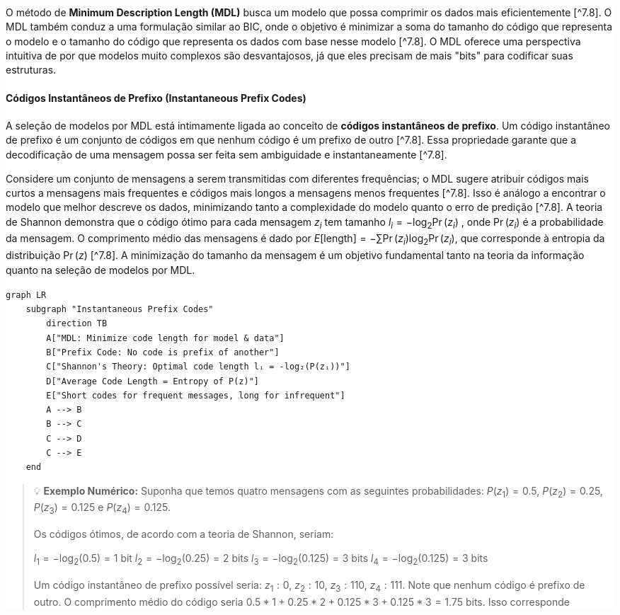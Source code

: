 O método de **Minimum Description Length (MDL)** busca um modelo que possa comprimir os dados mais eficientemente [^7.8]. O MDL também conduz a uma formulação similar ao BIC, onde o objetivo é minimizar a soma do tamanho do código que representa o modelo e o tamanho do código que representa os dados com base nesse modelo [^7.8]. O MDL oferece uma perspectiva intuitiva de por que modelos muito complexos são desvantajosos, já que eles precisam de mais "bits" para codificar suas estruturas.

#### Códigos Instantâneos de Prefixo (Instantaneous Prefix Codes)
A seleção de modelos por MDL está intimamente ligada ao conceito de **códigos instantâneos de prefixo**. Um código instantâneo de prefixo é um conjunto de códigos em que nenhum código é um prefixo de outro [^7.8]. Essa propriedade garante que a decodificação de uma mensagem possa ser feita sem ambiguidade e instantaneamente [^7.8].

Considere um conjunto de mensagens a serem transmitidas com diferentes frequências; o MDL sugere atribuir códigos mais curtos a mensagens mais frequentes e códigos mais longos a mensagens menos frequentes [^7.8].  Isso é análogo a encontrar o modelo que melhor descreve os dados, minimizando tanto a complexidade do modelo quanto o erro de predição [^7.8]. A teoria de Shannon demonstra que o código ótimo para cada mensagem $z_i$  tem tamanho  $l_i = -\log_2 \Pr(z_i)$ , onde $\Pr(z_i)$ é a probabilidade da mensagem.  O comprimento médio das mensagens é dado por $E[\text{length}] = -\sum \Pr(z_i)\log_2 \Pr(z_i)$, que corresponde à entropia da distribuição  $\Pr(z)$ [^7.8]. A minimização do tamanho da mensagem é um objetivo fundamental tanto na teoria da informação quanto na seleção de modelos por MDL.
```mermaid
graph LR
    subgraph "Instantaneous Prefix Codes"
        direction TB
        A["MDL: Minimize code length for model & data"]
        B["Prefix Code: No code is prefix of another"]
        C["Shannon's Theory: Optimal code length lᵢ = -log₂(P(zᵢ))"]
        D["Average Code Length = Entropy of P(z)"]
        E["Short codes for frequent messages, long for infrequent"]
        A --> B
        B --> C
        C --> D
        C --> E
    end
```
> 💡 **Exemplo Numérico:** Suponha que temos quatro mensagens com as seguintes probabilidades: $P(z_1) = 0.5$, $P(z_2) = 0.25$, $P(z_3) = 0.125$ e $P(z_4) = 0.125$.
>
> Os códigos ótimos, de acordo com a teoria de Shannon, seriam:
>
> $l_1 = -\log_2(0.5) = 1$ bit
> $l_2 = -\log_2(0.25) = 2$ bits
> $l_3 = -\log_2(0.125) = 3$ bits
> $l_4 = -\log_2(0.125) = 3$ bits
>
> Um código instantâneo de prefixo possível seria: $z_1: 0$, $z_2: 10$, $z_3: 110$, $z_4: 111$. Note que nenhum código é prefixo de outro. O comprimento médio do código seria $0.5*1 + 0.25*2 + 0.125*3 + 0.125*3 = 1.75$ bits. Isso corresponde